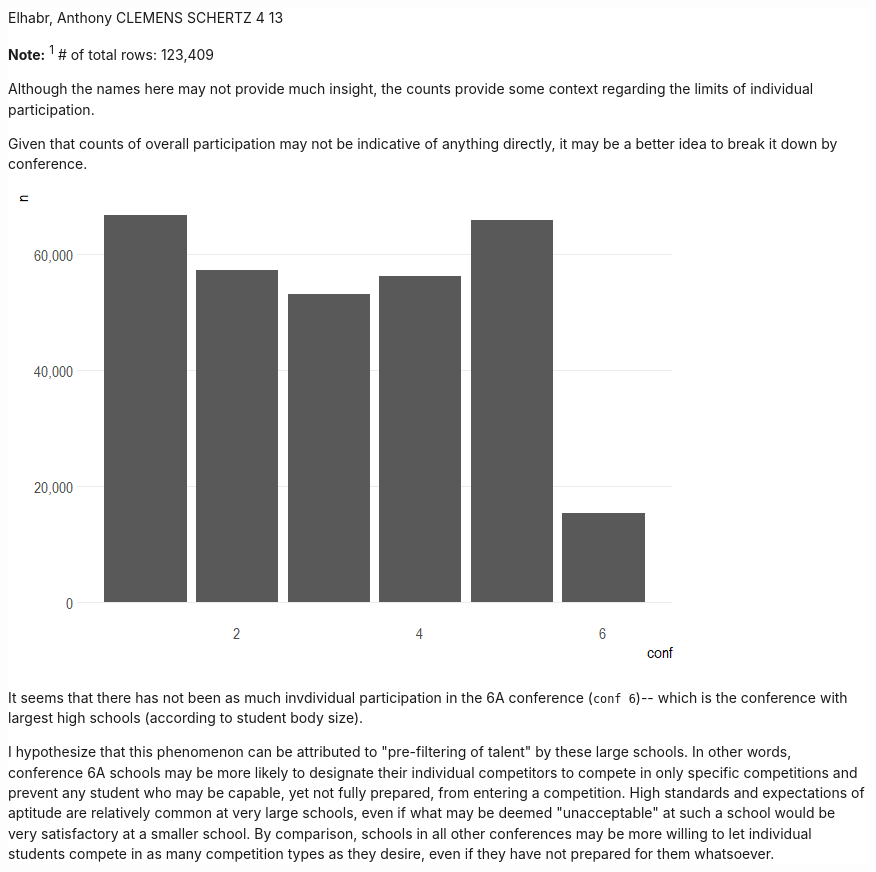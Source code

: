 <td align="left">Elhabr, Anthony</td>
<td align="left">CLEMENS</td>
<td align="left">SCHERTZ</td>
<td align="right">4</td>
<td align="right">13</td>
</tr>
</tbody>
</table>

**Note:** <sup>1</sup> \# of total rows: 123,409

Although the names here may not provide much insight, the counts provide
some context regarding the limits of individual participation.

Given that counts of overall participation may not be indicative of
anything directly, it may be a better idea to break it down by
conference.

![](viz_persons_n_top_byconf-1.png)

It seems that there has not been as much invdividual participation in
the 6A conference (`conf 6`)-- which is the conference with largest high
schools (according to student body size).

I hypothesize that this phenomenon can be attributed to "pre-filtering
of talent" by these large schools. In other words, conference 6A schools
may be more likely to designate their individual competitors to compete
in only specific competitions and prevent any student who may be
capable, yet not fully prepared, from entering a competition. High
standards and expectations of aptitude are relatively common at very
large schools, even if what may be deemed "unacceptable" at such a
school would be very satisfactory at a smaller school. By comparison,
schools in all other conferences may be more willing to let individual
students compete in as many competition types as they desire, even if
they have not prepared for them whatsoever.
